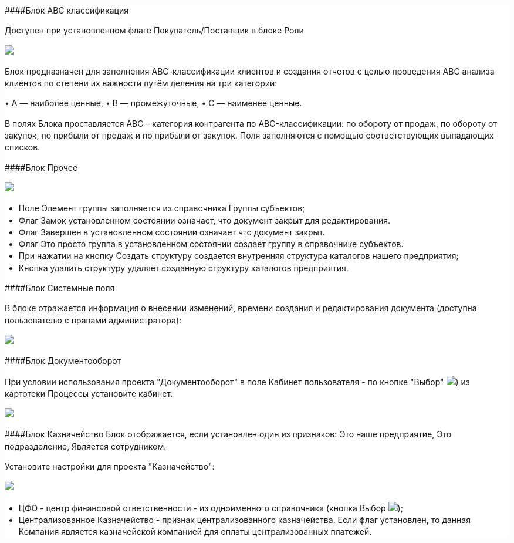 ####Блок АВС классификация 

Доступен при установленном флаге Покупатель/Поставщик в блоке Роли

![](topic:НСИ.AddFiles.Screenshot_1732.jpg)

Блок предназначен для заполнения АВС-классификации клиентов и создания отчетов с целью проведения ABC анализа клиентов по степени их важности путём деления на три категории:

•       А — наиболее ценные, 
•       В — промежуточные, 
•       С — наименее ценные. 

В полях Блока проставляется ABC – категория контрагента по ABC-классификации: по обороту от продаж, по обороту от закупок, по прибыли от продаж и по прибыли от закупок. Поля заполняются с помощью соответствующих выпадающих списков.


####Блок Прочее 

![](topic:НСИ.AddFiles.Screenshot_1733.jpg)


- Поле Элемент группы заполняется из справочника Группы субъектов;
- Флаг Замок установленном состоянии означает, что документ закрыт для редактирования.
- Флаг Завершен в установленном состоянии означает что документ закрыт.
- Флаг Это просто группа в установленном состоянии создает группу в справочнике субъектов.
- При нажатии на кнопку  Создать структуру создается внутренняя структура каталогов нашего предприятия;
- Кнопка удалить структуру удаляет созданную структуру каталогов предприятия.


####Блок Системные поля

В блоке отражается информация о внесении изменений, времени создания и редактирования документа (доступна пользователю с правами администратора): 

![](topic:НСИ.AddFiles.Screenshot_1734.jpg)

####Блок Документооборот

При условии использования проекта "Документооборот" в поле Кабинет пользователя - по кнопке "Выбор" ![](topic:НСИ.AddFiles.Btn_select.png)) из картотеки Процессы установите кабинет.

![](topic:НСИ.AddFiles.Screenshot_1735.jpg)

####Блок Казначейство
Блок отображается, если установлен один из признаков: Это наше предприятие, Это подразделение, Является сотрудником.

Установите настройки для проекта "Казначейство":

![](topic:.НСИ.AddFiles.Screenshot_2809.jpg)

- ЦФО - центр финансовой ответственности - из одноименного справочника (кнопка Выбор ![](topic:.НСИ.AddFiles.Btn_select.png));
- Централизованное Казначейство  - признак централизованного казначейства.
Если флаг установлен, то данная Компания является казначейской компанией для оплаты централизованных платежей.
